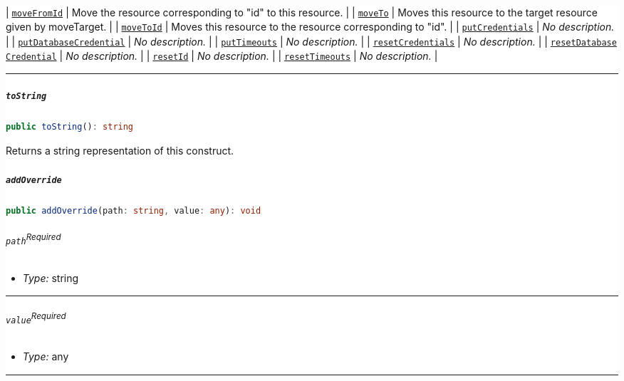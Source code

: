 | <code><a href="#rhizo-co-terraform-provider-oci.databaseManagementManagedDatabasesResetDatabaseParameter.DatabaseManagementManagedDatabasesResetDatabaseParameter.moveFromId">moveFromId</a></code> | Move the resource corresponding to "id" to this resource. |
| <code><a href="#rhizo-co-terraform-provider-oci.databaseManagementManagedDatabasesResetDatabaseParameter.DatabaseManagementManagedDatabasesResetDatabaseParameter.moveTo">moveTo</a></code> | Moves this resource to the target resource given by moveTarget. |
| <code><a href="#rhizo-co-terraform-provider-oci.databaseManagementManagedDatabasesResetDatabaseParameter.DatabaseManagementManagedDatabasesResetDatabaseParameter.moveToId">moveToId</a></code> | Moves this resource to the resource corresponding to "id". |
| <code><a href="#rhizo-co-terraform-provider-oci.databaseManagementManagedDatabasesResetDatabaseParameter.DatabaseManagementManagedDatabasesResetDatabaseParameter.putCredentials">putCredentials</a></code> | *No description.* |
| <code><a href="#rhizo-co-terraform-provider-oci.databaseManagementManagedDatabasesResetDatabaseParameter.DatabaseManagementManagedDatabasesResetDatabaseParameter.putDatabaseCredential">putDatabaseCredential</a></code> | *No description.* |
| <code><a href="#rhizo-co-terraform-provider-oci.databaseManagementManagedDatabasesResetDatabaseParameter.DatabaseManagementManagedDatabasesResetDatabaseParameter.putTimeouts">putTimeouts</a></code> | *No description.* |
| <code><a href="#rhizo-co-terraform-provider-oci.databaseManagementManagedDatabasesResetDatabaseParameter.DatabaseManagementManagedDatabasesResetDatabaseParameter.resetCredentials">resetCredentials</a></code> | *No description.* |
| <code><a href="#rhizo-co-terraform-provider-oci.databaseManagementManagedDatabasesResetDatabaseParameter.DatabaseManagementManagedDatabasesResetDatabaseParameter.resetDatabaseCredential">resetDatabaseCredential</a></code> | *No description.* |
| <code><a href="#rhizo-co-terraform-provider-oci.databaseManagementManagedDatabasesResetDatabaseParameter.DatabaseManagementManagedDatabasesResetDatabaseParameter.resetId">resetId</a></code> | *No description.* |
| <code><a href="#rhizo-co-terraform-provider-oci.databaseManagementManagedDatabasesResetDatabaseParameter.DatabaseManagementManagedDatabasesResetDatabaseParameter.resetTimeouts">resetTimeouts</a></code> | *No description.* |

---

##### `toString` <a name="toString" id="rhizo-co-terraform-provider-oci.databaseManagementManagedDatabasesResetDatabaseParameter.DatabaseManagementManagedDatabasesResetDatabaseParameter.toString"></a>

```typescript
public toString(): string
```

Returns a string representation of this construct.

##### `addOverride` <a name="addOverride" id="rhizo-co-terraform-provider-oci.databaseManagementManagedDatabasesResetDatabaseParameter.DatabaseManagementManagedDatabasesResetDatabaseParameter.addOverride"></a>

```typescript
public addOverride(path: string, value: any): void
```

###### `path`<sup>Required</sup> <a name="path" id="rhizo-co-terraform-provider-oci.databaseManagementManagedDatabasesResetDatabaseParameter.DatabaseManagementManagedDatabasesResetDatabaseParameter.addOverride.parameter.path"></a>

- *Type:* string

---

###### `value`<sup>Required</sup> <a name="value" id="rhizo-co-terraform-provider-oci.databaseManagementManagedDatabasesResetDatabaseParameter.DatabaseManagementManagedDatabasesResetDatabaseParameter.addOverride.parameter.value"></a>

- *Type:* any

---